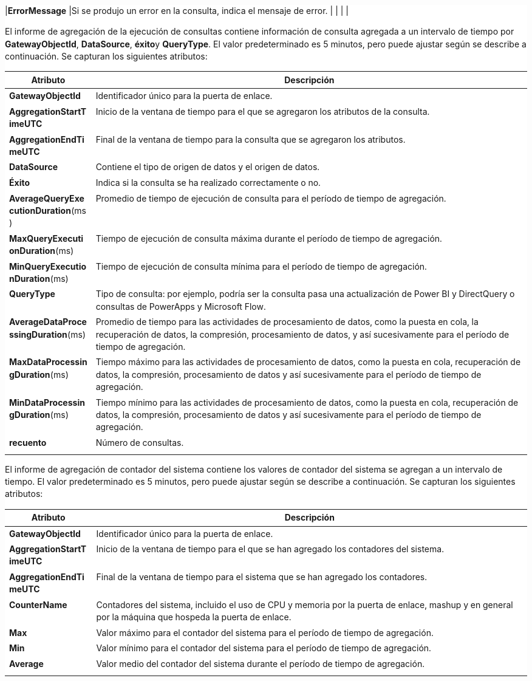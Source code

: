 |**ErrorMessage** |Si se produjo un error en la consulta, indica el mensaje de error. |
| | |

El informe de agregación de la ejecución de consultas contiene información de consulta agregada a un intervalo de tiempo por **GatewayObjectId**, **DataSource**, **éxito**y **QueryType**. El valor predeterminado es 5 minutos, pero puede ajustar según se describe a continuación. Se capturan los siguientes atributos:

|Atributo |Descripción |
| ---- | ---- |
|**GatewayObjectId** |Identificador único para la puerta de enlace. |
|**AggregationStartTimeUTC** |Inicio de la ventana de tiempo para el que se agregaron los atributos de la consulta. |
|**AggregationEndTimeUTC** |Final de la ventana de tiempo para la consulta que se agregaron los atributos. |
|**DataSource** |Contiene el tipo de origen de datos y el origen de datos. |
|**Éxito** |Indica si la consulta se ha realizado correctamente o no. |
|**AverageQueryExecutionDuration**(ms) |Promedio de tiempo de ejecución de consulta para el período de tiempo de agregación. |
|**MaxQueryExecutionDuration**(ms) |Tiempo de ejecución de consulta máxima durante el período de tiempo de agregación. |
|**MinQueryExecutionDuration**(ms) |Tiempo de ejecución de consulta mínima para el período de tiempo de agregación. |
|**QueryType** |Tipo de consulta: por ejemplo, podría ser la consulta pasa una actualización de Power BI y DirectQuery o consultas de PowerApps y Microsoft Flow. |
|**AverageDataProcessingDuration**(ms) |Promedio de tiempo para las actividades de procesamiento de datos, como la puesta en cola, la recuperación de datos, la compresión, procesamiento de datos, y así sucesivamente para el período de tiempo de agregación. |
|**MaxDataProcessingDuration**(ms) |Tiempo máximo para las actividades de procesamiento de datos, como la puesta en cola, recuperación de datos, la compresión, procesamiento de datos y así sucesivamente para el período de tiempo de agregación. |
|**MinDataProcessingDuration**(ms) |Tiempo mínimo para las actividades de procesamiento de datos, como la puesta en cola, recuperación de datos, la compresión, procesamiento de datos y así sucesivamente para el período de tiempo de agregación. |
|**recuento** |Número de consultas. |
| | |

El informe de agregación de contador del sistema contiene los valores de contador del sistema se agregan a un intervalo de tiempo. El valor predeterminado es 5 minutos, pero puede ajustar según se describe a continuación. Se capturan los siguientes atributos:

|Atributo |Descripción |
| ---- | ---- |
|**GatewayObjectId** |Identificador único para la puerta de enlace. |
|**AggregationStartTimeUTC** |Inicio de la ventana de tiempo para el que se han agregado los contadores del sistema. |
|**AggregationEndTimeUTC** |Final de la ventana de tiempo para el sistema que se han agregado los contadores. |
|**CounterName** |Contadores del sistema, incluido el uso de CPU y memoria por la puerta de enlace, mashup y en general por la máquina que hospeda la puerta de enlace. |
|**Max** |Valor máximo para el contador del sistema para el período de tiempo de agregación. |
|**Min** |Valor mínimo para el contador del sistema para el período de tiempo de agregación. |
|**Average** |Valor medio del contador del sistema durante el período de tiempo de agregación. |
| | |
